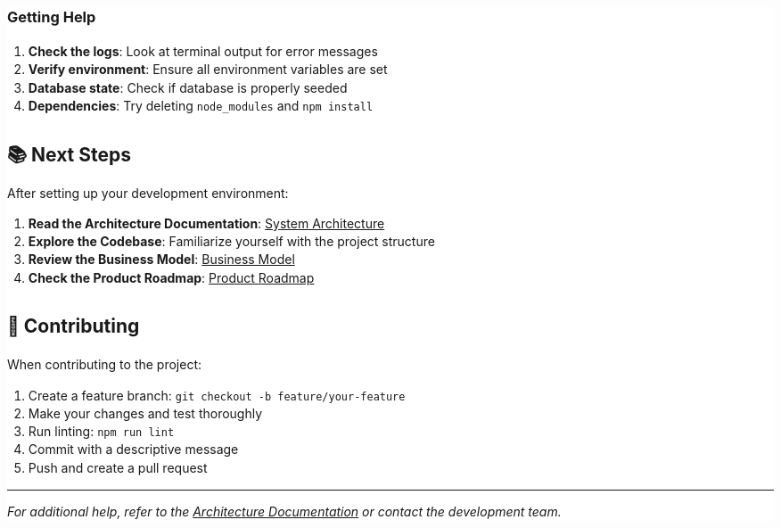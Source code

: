 ### Getting Help

1. **Check the logs**: Look at terminal output for error messages
2. **Verify environment**: Ensure all environment variables are set
3. **Database state**: Check if database is properly seeded
4. **Dependencies**: Try deleting `node_modules` and `npm install`

## 📚 Next Steps

After setting up your development environment:

1. **Read the Architecture Documentation**: [System Architecture](/docs/architecture/system-architecture.md)
2. **Explore the Codebase**: Familiarize yourself with the project structure
3. **Review the Business Model**: [Business Model](/docs/business/business-model.md)
4. **Check the Product Roadmap**: [Product Roadmap](/docs/product/product-roadmap.md)

## 🤝 Contributing

When contributing to the project:

1. Create a feature branch: `git checkout -b feature/your-feature`
2. Make your changes and test thoroughly
3. Run linting: `npm run lint`
4. Commit with a descriptive message
5. Push and create a pull request

---

*For additional help, refer to the [Architecture Documentation](/docs/architecture/) or contact the development team.* 